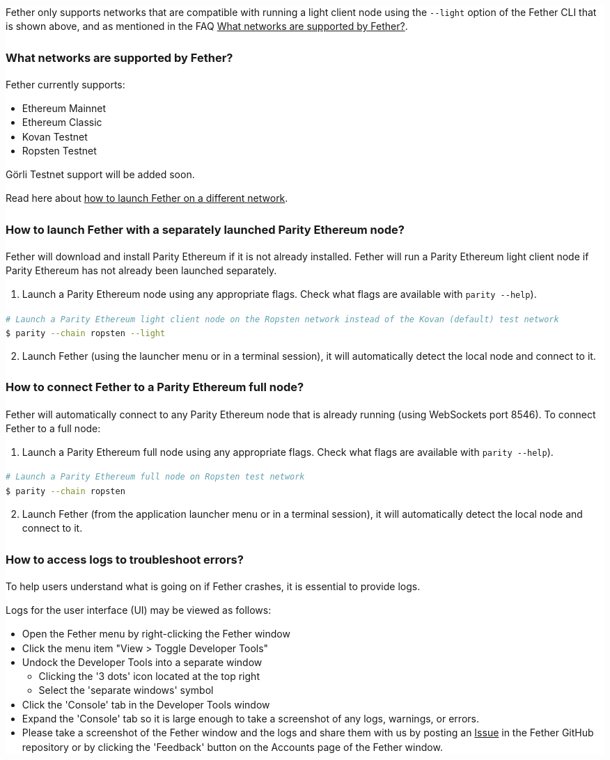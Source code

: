 Fether only supports networks that are compatible with running a light client node using the `--light` option of the Fether CLI that is shown above, and as mentioned in the FAQ [What networks are supported by Fether?](#what-networks-are-supported-by-fether?).

### What networks are supported by Fether?

Fether currently supports: 
- Ethereum Mainnet
- Ethereum Classic
- Kovan Testnet
- Ropsten Testnet

Görli Testnet support will be added soon.

Read here about [how to launch Fether on a different network](#how-to-launch-fether-on-a-different-network).

### How to launch Fether with a separately launched Parity Ethereum node?

Fether will download and install Parity Ethereum if it is not already installed. Fether will run a Parity Ethereum light client node if Parity Ethereum has not already been launched separately.

1) Launch a Parity Ethereum node using any appropriate flags. Check what flags are available with `parity --help`).

```bash
# Launch a Parity Ethereum light client node on the Ropsten network instead of the Kovan (default) test network
$ parity --chain ropsten --light
```

2) Launch Fether (using the launcher menu or in a terminal session), it will automatically detect the local node and connect to it.

### How to connect Fether to a Parity Ethereum full node?

Fether will automatically connect to any Parity Ethereum node that is already running (using WebSockets port 8546).
To connect Fether to a full node:

1) Launch a Parity Ethereum full node using any appropriate flags. Check what flags are available with `parity --help`).

```bash
# Launch a Parity Ethereum full node on Ropsten test network
$ parity --chain ropsten
```

2) Launch Fether (from the application launcher menu or in a terminal session), it will automatically detect the local node and connect to it.

### How to access logs to troubleshoot errors?

To help users understand what is going on if Fether crashes, it is essential to provide logs.

Logs for the user interface (UI) may be viewed as follows:
- Open the Fether menu by right-clicking the Fether window
- Click the menu item "View > Toggle Developer Tools"
- Undock the Developer Tools into a separate window
  - Clicking the '3 dots' icon located at the top right
  - Select the 'separate windows' symbol
- Click the 'Console' tab in the Developer Tools window
- Expand the 'Console' tab so it is large enough to take a screenshot of any logs, warnings, or errors.
- Please take a screenshot of the Fether window and the logs and share them with us by posting an [Issue](https://github.com/paritytech/fether/issues) in the Fether GitHub repository or by clicking the 'Feedback' button on the Accounts page of the Fether window.
